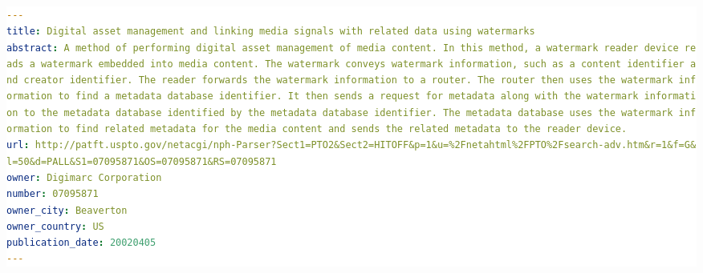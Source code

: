```yaml
---
title: Digital asset management and linking media signals with related data using watermarks
abstract: A method of performing digital asset management of media content. In this method, a watermark reader device reads a watermark embedded into media content. The watermark conveys watermark information, such as a content identifier and creator identifier. The reader forwards the watermark information to a router. The router then uses the watermark information to find a metadata database identifier. It then sends a request for metadata along with the watermark information to the metadata database identified by the metadata database identifier. The metadata database uses the watermark information to find related metadata for the media content and sends the related metadata to the reader device.
url: http://patft.uspto.gov/netacgi/nph-Parser?Sect1=PTO2&Sect2=HITOFF&p=1&u=%2Fnetahtml%2FPTO%2Fsearch-adv.htm&r=1&f=G&l=50&d=PALL&S1=07095871&OS=07095871&RS=07095871
owner: Digimarc Corporation
number: 07095871
owner_city: Beaverton
owner_country: US
publication_date: 20020405
---
```

